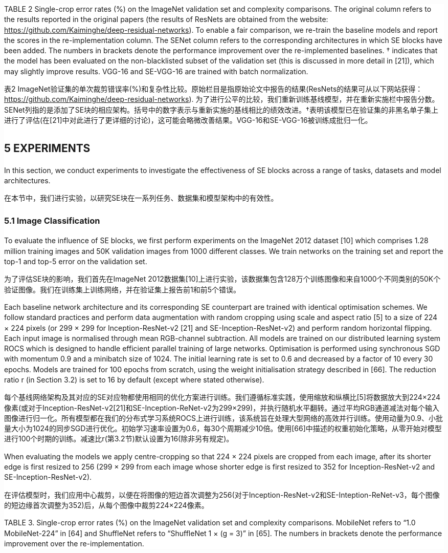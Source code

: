 TABLE 2 Single-crop error rates (%) on the ImageNet validation set and complexity comparisons. The original column refers to the results reported in the original papers (the results of ResNets are obtained from the website: https://github.com/Kaiminghe/deep-residual-networks). To enable a fair comparison, we re-train the baseline models and report the scores in the re-implementation column. The SENet column refers to the corresponding architectures in which SE blocks have been added. The numbers in brackets denote the performance improvement over the re-implemented baselines. † indicates that the model has been evaluated on the non-blacklisted subset of the validation set (this is discussed in more detail in [21]), which may slightly improve results. VGG-16 and SE-VGG-16 are trained with batch normalization. 

表2 ImageNet验证集的单次裁剪错误率(%)和复杂性比较。原始栏目是指原始论文中报告的结果(ResNets的结果可从以下网站获得：https://github.com/Kaiminghe/deep-residual-networks). 为了进行公平的比较，我们重新训练基线模型，并在重新实施栏中报告分数。SENet列指的是添加了SE块的相应架构。括号中的数字表示与重新实施的基线相比的绩效改进。†表明该模型已在验证集的非黑名单子集上进行了评估(在[21]中对此进行了更详细的讨论)，这可能会略微改善结果。VGG-16和SE-VGG-16被训练成批归一化。

## 5 EXPERIMENTS
In this section, we conduct experiments to investigate the effectiveness of SE blocks across a range of tasks, datasets and model architectures.

在本节中，我们进行实验，以研究SE块在一系列任务、数据集和模型架构中的有效性。

### 5.1 Image Classification
To evaluate the influence of SE blocks, we first perform experiments on the ImageNet 2012 dataset [10] which comprises 1.28 million training images and 50K validation images from 1000 different classes. We train networks on the training set and report the top-1 and top-5 error on the validation set.

为了评估SE块的影响，我们首先在ImageNet 2012数据集[10]上进行实验，该数据集包含128万个训练图像和来自1000个不同类别的50K个验证图像。我们在训练集上训练网络，并在验证集上报告前1和前5个错误。

Each baseline network architecture and its corresponding SE counterpart are trained with identical optimisation schemes. We follow standard practices and perform data augmentation with random cropping using scale and aspect ratio [5] to a size of 224 × 224 pixels (or 299 × 299 for Inception-ResNet-v2 [21] and SE-Inception-ResNet-v2) and perform random horizontal flipping. Each input image is normalised through mean RGB-channel subtraction. All models are trained on our distributed learning system ROCS which is designed to handle efficient parallel training of large networks. Optimisation is performed using synchronous SGD with momentum 0.9 and a minibatch size of 1024. The initial learning rate is set to 0.6 and decreased by a factor of 10 every 30 epochs. Models are trained for 100 epochs from scratch, using the weight initialisation strategy described in [66]. The reduction ratio r (in Section 3.2) is set to 16 by default (except where stated otherwise).

每个基线网络架构及其对应的SE对应物都使用相同的优化方案进行训练。我们遵循标准实践，使用缩放和纵横比[5]将数据放大到224×224像素(或对于Inception-ResNet-v2[21]和SE-Inception-ReNet-v2为299×299)，并执行随机水平翻转。通过平均RGB通道减法对每个输入图像进行归一化。所有模型都在我们的分布式学习系统ROCS上进行训练，该系统旨在处理大型网络的高效并行训练。使用动量为0.9、小批量大小为1024的同步SGD进行优化。初始学习速率设置为0.6，每30个周期减少10倍。使用[66]中描述的权重初始化策略，从零开始对模型进行100个时期的训练。减速比r(第3.2节)默认设置为16(除非另有规定)。

When evaluating the models we apply centre-cropping so that 224 × 224 pixels are cropped from each image, after its shorter edge is first resized to 256 (299 × 299 from each image whose shorter edge is first resized to 352 for Inception-ResNet-v2 and SE-Inception-ResNet-v2).

在评估模型时，我们应用中心裁剪，以便在将图像的短边首次调整为256(对于Inception-ResNet-v2和SE-Inteption-ReNet-v3，每个图像的短边缘首次调整为352)后，从每个图像中裁剪224×224像素。

TABLE 3. Single-crop error rates (%) on the ImageNet validation set and complexity comparisons. MobileNet refers to “1.0 MobileNet-224” in [64] and ShuffleNet refers to “ShuffleNet 1 × (g = 3)” in [65]. The numbers in brackets denote the performance improvement over the re-implementation. 
